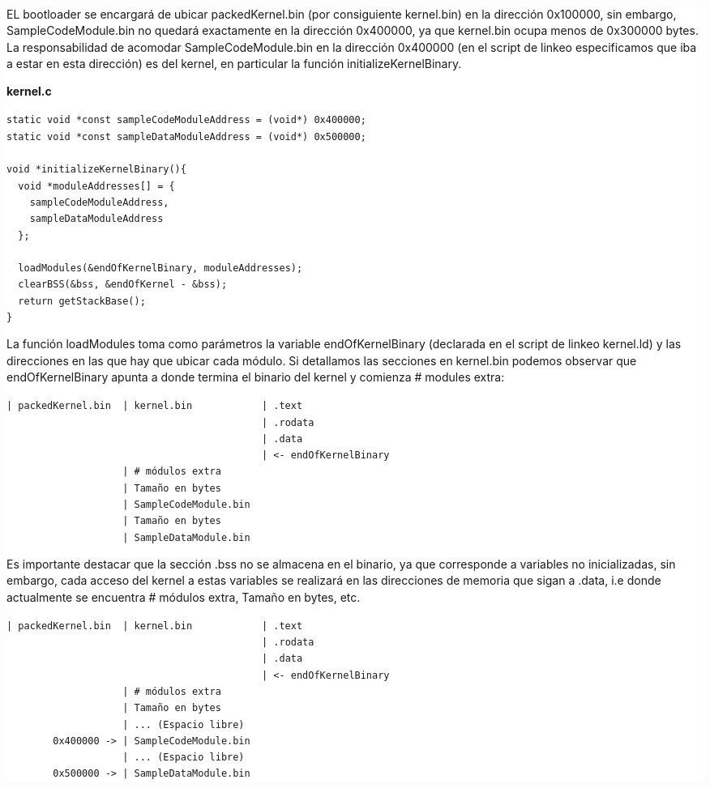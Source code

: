 EL bootloader se encargará de ubicar packedKernel.bin (por consiguiente kernel.bin) en la dirección 0x100000, sin embargo, SampleCodeModule.bin no quedará exactamente en la dirección 0x400000, ya que kernel.bin ocupa menos de 0x300000 bytes. La responsabilidad de acomodar SampleCodeModule.bin en la dirección 0x400000 (en el script de linkeo especificamos que iba a estar en esta dirección) es del kernel, en particular la función initializeKernelBinary.

**kernel.c**
```
static void *const sampleCodeModuleAddress = (void*) 0x400000;
static void *const sampleDataModuleAddress = (void*) 0x500000;

void *initializeKernelBinary(){
  void *moduleAddresses[] = {
    sampleCodeModuleAddress,
    sampleDataModuleAddress
  };

  loadModules(&endOfKernelBinary, moduleAddresses);
  clearBSS(&bss, &endOfKernel - &bss);
  return getStackBase();
}
```
La función loadModules toma como parámetros la variable endOfKernelBinary (declarada en el script de linkeo kernel.ld) y las direcciones en las que hay que ubicar cada módulo. Si detallamos las secciones en kernel.bin podemos observar que endOfKernelBinary apunta a donde termina el binario del kernel y comienza # modules extra:

```
| packedKernel.bin	| kernel.bin			| .text
                                            | .rodata
                                            | .data
                                            | <- endOfKernelBinary
                    | # módulos extra
                    | Tamaño en bytes
                    | SampleCodeModule.bin
                    | Tamaño en bytes 				
                    | SampleDataModule.bin
```

Es importante destacar que la sección .bss no se almacena en el binario, ya que corresponde a variables no inicializadas, sin embargo, cada acceso del kernel a estas variables se realizará en las direcciones de memoria que sigan a .data, i.e donde actualmente se encuentra # módulos extra, Tamaño en bytes, etc.

```
| packedKernel.bin	| kernel.bin			| .text
                                            | .rodata
                                            | .data
                                            | <- endOfKernelBinary
                    | # módulos extra
                    | Tamaño en bytes
                    | ... (Espacio libre)
        0x400000 ->	| SampleCodeModule.bin
			        | ... (Espacio libre)				
        0x500000 ->	| SampleDataModule.bin
```
